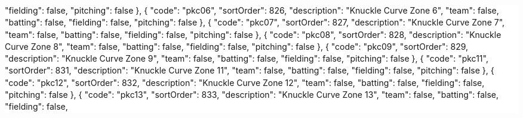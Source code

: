 "fielding": false,
"pitching": false
},
{
"code": "pkc06",
"sortOrder": 826,
"description": "Knuckle Curve Zone 6",
"team": false,
"batting": false,
"fielding": false,
"pitching": false
},
{
"code": "pkc07",
"sortOrder": 827,
"description": "Knuckle Curve Zone 7",
"team": false,
"batting": false,
"fielding": false,
"pitching": false
},
{
"code": "pkc08",
"sortOrder": 828,
"description": "Knuckle Curve Zone 8",
"team": false,
"batting": false,
"fielding": false,
"pitching": false
},
{
"code": "pkc09",
"sortOrder": 829,
"description": "Knuckle Curve Zone 9",
"team": false,
"batting": false,
"fielding": false,
"pitching": false
},
{
"code": "pkc11",
"sortOrder": 831,
"description": "Knuckle Curve Zone 11",
"team": false,
"batting": false,
"fielding": false,
"pitching": false
},
{
"code": "pkc12",
"sortOrder": 832,
"description": "Knuckle Curve Zone 12",
"team": false,
"batting": false,
"fielding": false,
"pitching": false
},
{
"code": "pkc13",
"sortOrder": 833,
"description": "Knuckle Curve Zone 13",
"team": false,
"batting": false,
"fielding": false,